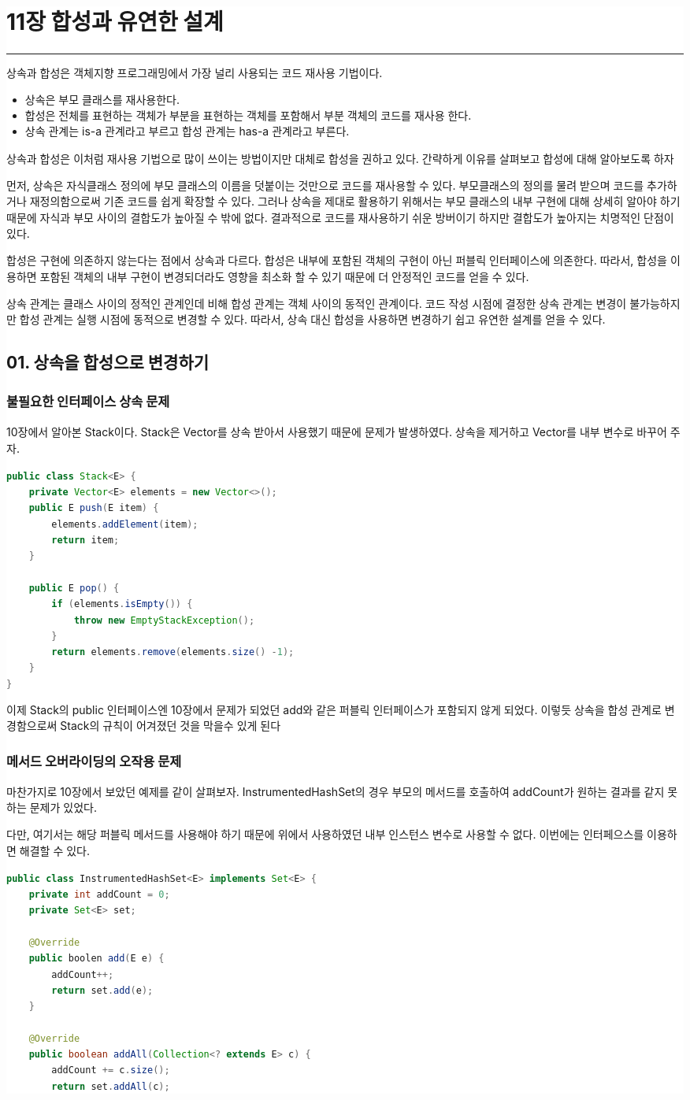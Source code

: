 # 11장 합성과 유연한 설계
---

상속과 합성은 객체지향 프로그래밍에서 가장 널리 사용되는 코드 재사용 기법이다.

* 상속은 부모 클래스를 재사용한다.
* 합성은 전체를 표현하는 객체가 부분을 표현하는 객체를 포함해서 부분 객체의 코드를 재사용 한다.
* 상속 관계는 is-a 관계라고 부르고 합성 관계는 has-a 관계라고 부른다.

상속과 합성은 이처럼 재사용 기법으로 많이 쓰이는 방법이지만 대체로 합성을 권하고 있다. 간략하게 이유를 살펴보고 합성에 대해 알아보도록 하자

먼저, 상속은 자식클래스 정의에 부모 클래스의 이름을 덧붙이는 것만으로 코드를 재사용할 수 있다. 부모클래스의 정의를 물려 받으며 코드를 추가하거나 재정의함으로써 기존 코드를 쉽게 확장할 수 있다. 그러나 상속을 제대로 활용하기 위해서는 부모 클래스의 내부 구현에 대해 상세히 알아야 하기 때문에 자식과 부모 사이의 결합도가 높아질 수 밖에 없다. 결과적으로 코드를 재사용하기 쉬운 방버이기 하지만 결합도가 높아지는 치명적인 단점이 있다.

합성은 구현에 의존하지 않는다는 점에서 상속과 다르다. 합성은 내부에 포함된 객체의 구현이 아닌 퍼블릭 인터페이스에 의존한다. 따라서, 합성을 이용하면 포함된 객체의 내부 구현이 변경되더라도 영향을 최소화 할 수 있기 때문에 더 안정적인 코드를 얻을 수 있다.

상속 관계는 클래스 사이의 정적인 관계인데 비해 합성 관계는 객체 사이의 동적인 관계이다. 코드 작성 시점에 결정한 상속 관계는 변경이 불가능하지만 합성 관계는 실행 시점에 동적으로 변경할 수 있다. 따라서, 상속 대신 합성을 사용하면 변경하기 쉽고 유연한 설계를 얻을 수 있다.

## 01. 상속을 합성으로 변경하기
### 불필요한 인터페이스 상속 문제
10장에서 알아본 Stack이다. Stack은 Vector를 상속 받아서 사용했기 때문에 문제가 발생하였다. 상속을 제거하고 Vector를 내부 변수로 바꾸어 주자.
```java
public class Stack<E> {
	private Vector<E> elements = new Vector<>();
	public E push(E item) {
		elements.addElement(item);
		return item;
	}

	public E pop() {
		if (elements.isEmpty()) {
			throw new EmptyStackException();
		}
		return elements.remove(elements.size() -1);
	}
}
```

이제 Stack의 public 인터페이스엔 10장에서 문제가 되었던 add와 같은 퍼블릭 인터페이스가 포함되지 않게 되었다. 이렇듯 상속을 합성 관계로 변경함으로써 Stack의 규칙이 어겨졌던 것을 막을수 있게 된다

### 메서드 오버라이딩의 오작용 문제
마찬가지로 10장에서 보았던 예제를 같이 살펴보자. InstrumentedHashSet의 경우 부모의 메서드를 호출하여 addCount가 원하는 결과를 같지 못하는 문제가 있었다.

다만, 여기서는 해당 퍼블릭 메서드를 사용해야 하기 때문에  위에서 사용하였던 내부 인스턴스 변수로 사용할 수 없다. 이번에는 인터페으스를 이용하면 해결할 수 있다.

```java
public class InstrumentedHashSet<E> implements Set<E> {
	private int addCount = 0;
	private Set<E> set;

	@Override
	public boolen add(E e) {
		addCount++;
		return set.add(e);
	}

	@Override
	public boolean addAll(Collection<? extends E> c) {
		addCount += c.size();
		return set.addAll(c);
```